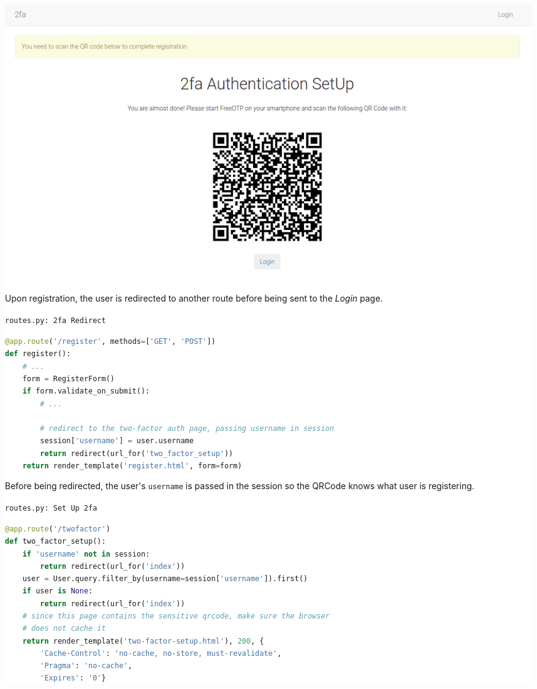 ![QRCode](/images/2fa_flask/qrcode.png)

Upon registration, the user is redirected to another route before being sent to the _Login_ page.

`routes.py: 2fa Redirect`

```python
@app.route('/register', methods=['GET', 'POST'])
def register():
    # ...
    form = RegisterForm()
    if form.validate_on_submit():
        # ...

        # redirect to the two-factor auth page, passing username in session
        session['username'] = user.username
        return redirect(url_for('two_factor_setup'))
    return render_template('register.html', form=form)
```

Before being redirected, the user's `username` is passed in the session so the QRCode knows what user is registering.

`routes.py: Set Up 2fa`

```python
@app.route('/twofactor')
def two_factor_setup():
    if 'username' not in session:
        return redirect(url_for('index'))
    user = User.query.filter_by(username=session['username']).first()
    if user is None:
        return redirect(url_for('index'))
    # since this page contains the sensitive qrcode, make sure the browser
    # does not cache it
    return render_template('two-factor-setup.html'), 200, {
        'Cache-Control': 'no-cache, no-store, must-revalidate',
        'Pragma': 'no-cache',
        'Expires': '0'}
```

